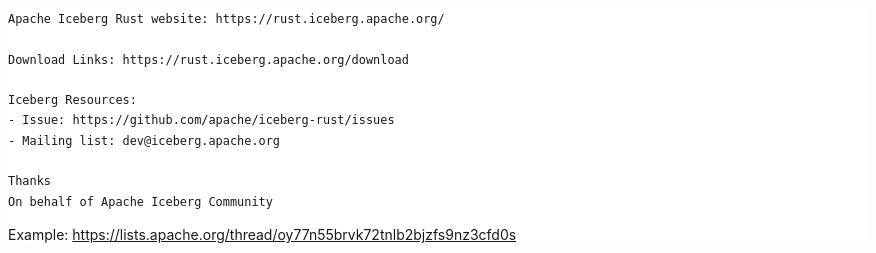 ```
Apache Iceberg Rust website: https://rust.iceberg.apache.org/

Download Links: https://rust.iceberg.apache.org/download

Iceberg Resources:
- Issue: https://github.com/apache/iceberg-rust/issues
- Mailing list: dev@iceberg.apache.org

Thanks
On behalf of Apache Iceberg Community
```

Example: <https://lists.apache.org/thread/oy77n55brvk72tnlb2bjzfs9nz3cfd0s>
